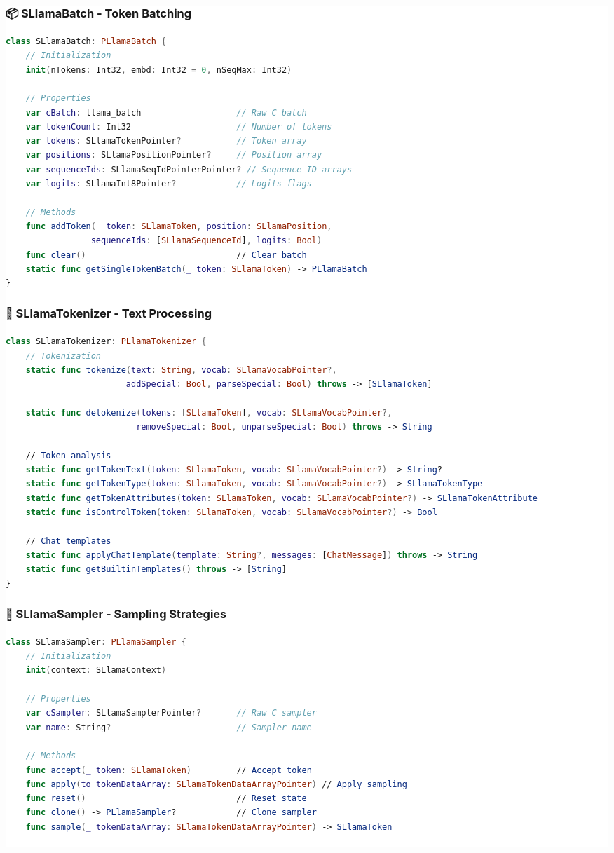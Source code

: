 ### 📦 SLlamaBatch - Token Batching

```swift
class SLlamaBatch: PLlamaBatch {
    // Initialization
    init(nTokens: Int32, embd: Int32 = 0, nSeqMax: Int32)
    
    // Properties
    var cBatch: llama_batch                   // Raw C batch
    var tokenCount: Int32                     // Number of tokens
    var tokens: SLlamaTokenPointer?           // Token array
    var positions: SLlamaPositionPointer?     // Position array
    var sequenceIds: SLlamaSeqIdPointerPointer? // Sequence ID arrays
    var logits: SLlamaInt8Pointer?            // Logits flags
    
    // Methods
    func addToken(_ token: SLlamaToken, position: SLlamaPosition, 
                 sequenceIds: [SLlamaSequenceId], logits: Bool)
    func clear()                              // Clear batch
    static func getSingleTokenBatch(_ token: SLlamaToken) -> PLlamaBatch
}
```

### 📝 SLlamaTokenizer - Text Processing

```swift
class SLlamaTokenizer: PLlamaTokenizer {
    // Tokenization
    static func tokenize(text: String, vocab: SLlamaVocabPointer?, 
                        addSpecial: Bool, parseSpecial: Bool) throws -> [SLlamaToken]
    
    static func detokenize(tokens: [SLlamaToken], vocab: SLlamaVocabPointer?,
                          removeSpecial: Bool, unparseSpecial: Bool) throws -> String
    
    // Token analysis
    static func getTokenText(token: SLlamaToken, vocab: SLlamaVocabPointer?) -> String?
    static func getTokenType(token: SLlamaToken, vocab: SLlamaVocabPointer?) -> SLlamaTokenType
    static func getTokenAttributes(token: SLlamaToken, vocab: SLlamaVocabPointer?) -> SLlamaTokenAttribute
    static func isControlToken(token: SLlamaToken, vocab: SLlamaVocabPointer?) -> Bool
    
    // Chat templates
    static func applyChatTemplate(template: String?, messages: [ChatMessage]) throws -> String
    static func getBuiltinTemplates() throws -> [String]
}
```

### 🎲 SLlamaSampler - Sampling Strategies

```swift
class SLlamaSampler: PLlamaSampler {
    // Initialization
    init(context: SLlamaContext)
    
    // Properties
    var cSampler: SLlamaSamplerPointer?       // Raw C sampler
    var name: String?                         // Sampler name
    
    // Methods
    func accept(_ token: SLlamaToken)         // Accept token
    func apply(to tokenDataArray: SLlamaTokenDataArrayPointer) // Apply sampling
    func reset()                              // Reset state
    func clone() -> PLlamaSampler?            // Clone sampler
    func sample(_ tokenDataArray: SLlamaTokenDataArrayPointer) -> SLlamaToken
    
```